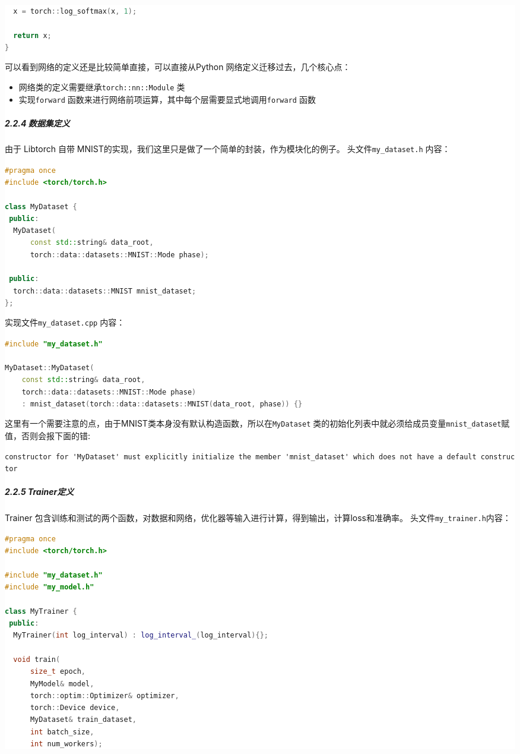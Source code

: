 ```cpp
  x = torch::log_softmax(x, 1);

  return x;
}
```
可以看到网络的定义还是比较简单直接，可以直接从Python 网络定义迁移过去，几个核心点：
+ 网络类的定义需要继承`torch::nn::Module` 类
+ 实现`forward` 函数来进行网络前项运算，其中每个层需要显式地调用`forward` 函数


##### 2.2.4 数据集定义
由于 Libtorch 自带 MNIST的实现，我们这里只是做了一个简单的封装，作为模块化的例子。
头文件`my_dataset.h` 内容：
```cpp
#pragma once
#include <torch/torch.h>

class MyDataset {
 public:
  MyDataset(
      const std::string& data_root,
      torch::data::datasets::MNIST::Mode phase);

 public:
  torch::data::datasets::MNIST mnist_dataset;
};
```

实现文件`my_dataset.cpp` 内容：
```cpp
#include "my_dataset.h"

MyDataset::MyDataset(
    const std::string& data_root,
    torch::data::datasets::MNIST::Mode phase)
    : mnist_dataset(torch::data::datasets::MNIST(data_root, phase)) {}
```
这里有一个需要注意的点，由于MNIST类本身没有默认构造函数，所以在`MyDataset` 类的初始化列表中就必须给成员变量`mnist_dataset`赋值，否则会报下面的错:
```plain
constructor for 'MyDataset' must explicitly initialize the member 'mnist_dataset' which does not have a default constructor
```


##### 2.2.5 Trainer定义
Trainer 包含训练和测试的两个函数，对数据和网络，优化器等输入进行计算，得到输出，计算loss和准确率。
头文件`my_trainer.h`内容：
```cpp
#pragma once
#include <torch/torch.h>

#include "my_dataset.h"
#include "my_model.h"

class MyTrainer {
 public:
  MyTrainer(int log_interval) : log_interval_(log_interval){};

  void train(
      size_t epoch,
      MyModel& model,
      torch::optim::Optimizer& optimizer,
      torch::Device device,
      MyDataset& train_dataset,
      int batch_size,
      int num_workers);
```
